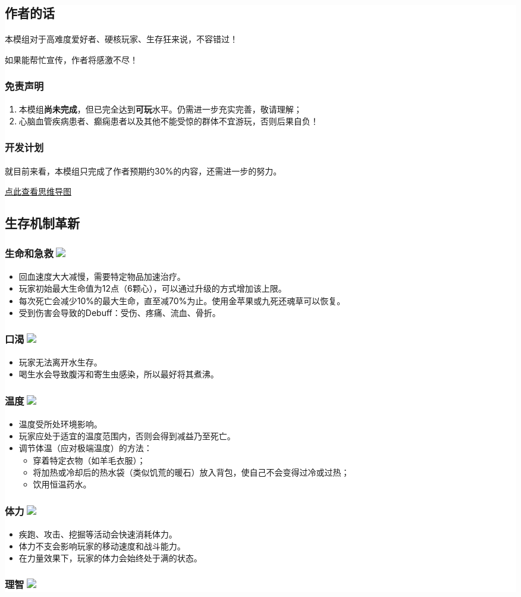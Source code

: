 

## 作者的话

本模组对于高难度爱好者、硬核玩家、生存狂来说，不容错过！

如果能帮忙宣传，作者将感激不尽！

### 免责声明

1. 本模组**尚未完成**，但已完全达到**可玩**水平。仍需进一步充实完善，敬请理解；
1. 心脑血管疾病患者、癫痫患者以及其他不能受惊的群体不宜游玩，否则后果自负！

### 开发计划

就目前来看，本模组只完成了作者预期约30%的内容，还需进一步的努力。
<p><a href="http://hcs.coolpage.biz/images/mindmap.png" target="_blank">点此查看思维导图</a></p>



## 生存机制革新

### 生命和急救 <img src="http://hcs.coolpage.biz/images/health.png" width="32px" />

- 回血速度大大减慢，需要特定物品加速治疗。
- 玩家初始最大生命值为12点（6颗心），可以通过升级的方式增加该上限。
- 每次死亡会减少10%的最大生命，直至减70%为止。使用金苹果或九死还魂草可以恢复。
- 受到伤害会导致的Debuff：受伤、疼痛、流血、骨折。

### 口渴 <img src="http://hcs.coolpage.biz/images/thirst.png" width="32px" />

- 玩家无法离开水生存。
- 喝生水会导致腹泻和寄生虫感染，所以最好将其煮沸。

### 温度 <img src="http://hcs.coolpage.biz/images/temperature.png" width="32px" />

- 温度受所处环境影响。
- 玩家应处于适宜的温度范围内，否则会得到减益乃至死亡。
- 调节体温（应对极端温度）的方法：
	- 穿着特定衣物（如羊毛衣服）；
	- 将加热或冷却后的热水袋（类似饥荒的暖石）放入背包，使自己不会变得过冷或过热；
	- 饮用恒温药水。

### 体力 <img src="http://hcs.coolpage.biz/images/stamina.png" width="32px" />

- 疾跑、攻击、挖掘等活动会快速消耗体力。
- 体力不支会影响玩家的移动速度和战斗能力。
- 在力量效果下，玩家的体力会始终处于满的状态。

### 理智 <img src="http://hcs.coolpage.biz/images/sanity.png" width="32px" />
